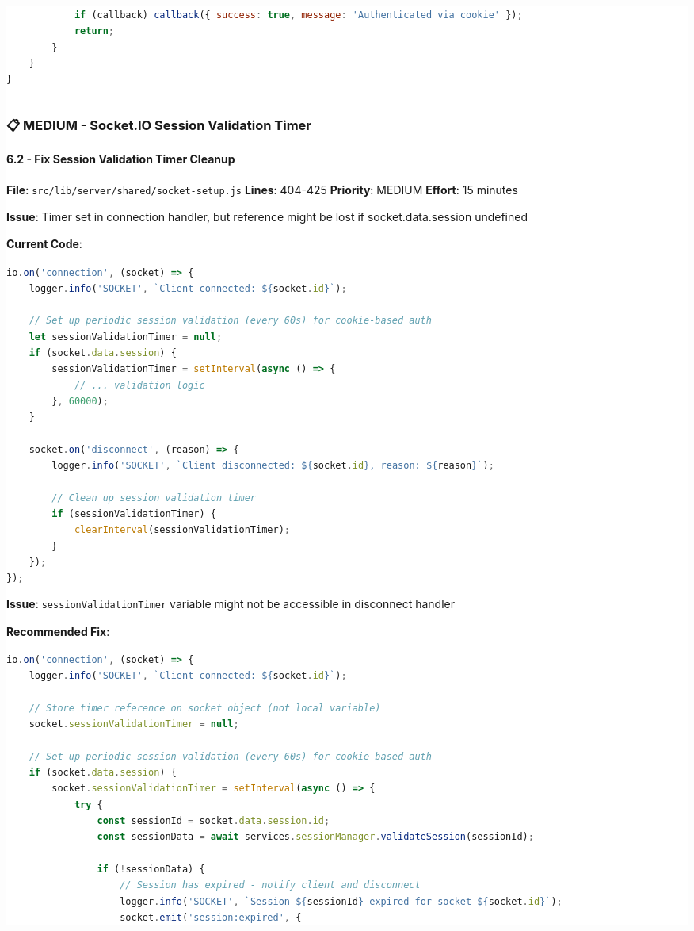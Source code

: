 ```javascript
			if (callback) callback({ success: true, message: 'Authenticated via cookie' });
			return;
		}
	}
}
```

---

### 📋 MEDIUM - Socket.IO Session Validation Timer

#### 6.2 - Fix Session Validation Timer Cleanup
**File**: `src/lib/server/shared/socket-setup.js`
**Lines**: 404-425
**Priority**: MEDIUM
**Effort**: 15 minutes

**Issue**: Timer set in connection handler, but reference might be lost if socket.data.session undefined

**Current Code**:
```javascript
io.on('connection', (socket) => {
	logger.info('SOCKET', `Client connected: ${socket.id}`);

	// Set up periodic session validation (every 60s) for cookie-based auth
	let sessionValidationTimer = null;
	if (socket.data.session) {
		sessionValidationTimer = setInterval(async () => {
			// ... validation logic
		}, 60000);
	}

	socket.on('disconnect', (reason) => {
		logger.info('SOCKET', `Client disconnected: ${socket.id}, reason: ${reason}`);

		// Clean up session validation timer
		if (sessionValidationTimer) {
			clearInterval(sessionValidationTimer);
		}
	});
});
```

**Issue**: `sessionValidationTimer` variable might not be accessible in disconnect handler

**Recommended Fix**:
```javascript
io.on('connection', (socket) => {
	logger.info('SOCKET', `Client connected: ${socket.id}`);

	// Store timer reference on socket object (not local variable)
	socket.sessionValidationTimer = null;

	// Set up periodic session validation (every 60s) for cookie-based auth
	if (socket.data.session) {
		socket.sessionValidationTimer = setInterval(async () => {
			try {
				const sessionId = socket.data.session.id;
				const sessionData = await services.sessionManager.validateSession(sessionId);

				if (!sessionData) {
					// Session has expired - notify client and disconnect
					logger.info('SOCKET', `Session ${sessionId} expired for socket ${socket.id}`);
					socket.emit('session:expired', {
```